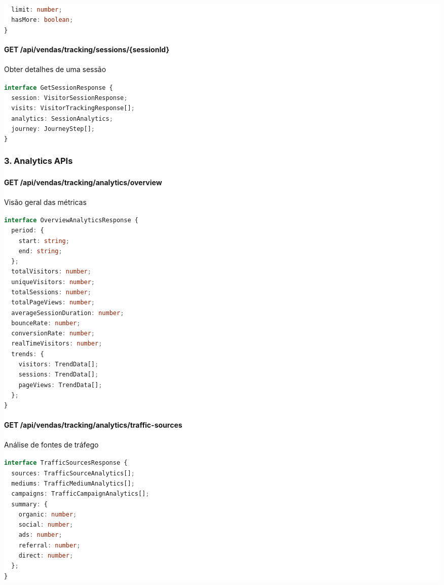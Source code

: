 ```typescript
  limit: number;
  hasMore: boolean;
}
```

#### GET /api/vendas/tracking/sessions/{sessionId}
Obter detalhes de uma sessão

```typescript
interface GetSessionResponse {
  session: VisitorSessionResponse;
  visits: VisitorTrackingResponse[];
  analytics: SessionAnalytics;
  journey: JourneyStep[];
}
```

### 3. Analytics APIs

#### GET /api/vendas/tracking/analytics/overview
Visão geral das métricas

```typescript
interface OverviewAnalyticsResponse {
  period: {
    start: string;
    end: string;
  };
  totalVisitors: number;
  uniqueVisitors: number;
  totalSessions: number;
  totalPageViews: number;
  averageSessionDuration: number;
  bounceRate: number;
  conversionRate: number;
  realTimeVisitors: number;
  trends: {
    visitors: TrendData[];
    sessions: TrendData[];
    pageViews: TrendData[];
  };
}
```

#### GET /api/vendas/tracking/analytics/traffic-sources
Análise de fontes de tráfego

```typescript
interface TrafficSourcesResponse {
  sources: TrafficSourceAnalytics[];
  mediums: TrafficMediumAnalytics[];
  campaigns: TrafficCampaignAnalytics[];
  summary: {
    organic: number;
    social: number;
    ads: number;
    referral: number;
    direct: number;
  };
}
```
